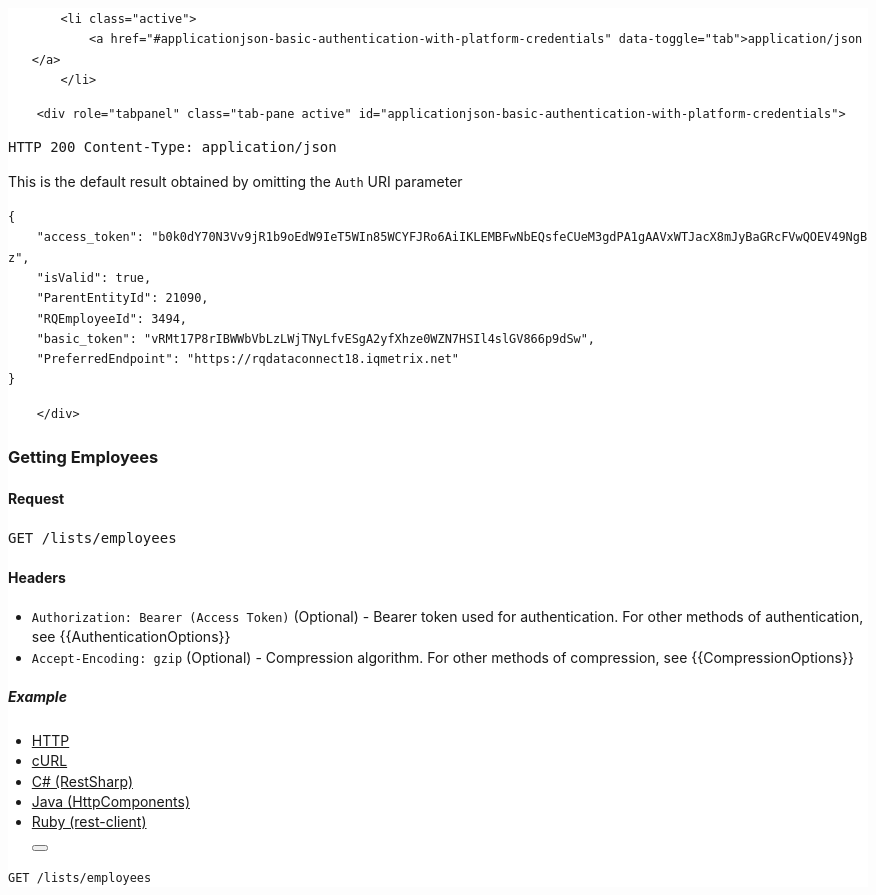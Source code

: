 

<ul class="nav nav-tabs">
    
        <li class="active">
            <a href="#applicationjson-basic-authentication-with-platform-credentials" data-toggle="tab">application/json</a>
        </li>
    
</ul>

<div class="tab-content"> 
    
        <div role="tabpanel" class="tab-pane active" id="applicationjson-basic-authentication-with-platform-credentials">
             
<pre>HTTP 200 Content-Type: application/json</pre>
<p>This is the default result obtained by omitting the <code>Auth</code> URI parameter</p>
<pre><code class="language-csharp">{
    "access_token": "b0k0dY70N3Vv9jR1b9oEdW9IeT5WIn85WCYFJRo6AiIKLEMBFwNbEQsfeCUeM3gdPA1gAAVxWTJacX8mJyBaGRcFVwQOEV49NgBz",
    "isValid": true,
    "ParentEntityId": 21090,
    "RQEmployeeId": 3494,
    "basic_token": "vRMt17P8rIBWWbVbLzLWjTNyLfvESgA2yfXhze0WZN7HSIl4slGV866p9dSw",
    "PreferredEndpoint": "https://rqdataconnect18.iqmetrix.net"
}</code></pre>      
            
        </div>
                
</div>
        
    


<h3 id='getting-employees' class='clickable-header top-level-header'>Getting Employees</h3>



<h4>Request</h4>

<pre>
GET /lists/employees
</pre>


<h4>Headers</h4>
<ul><li><code>Authorization: Bearer (Access Token)</code> (Optional) - Bearer token used for authentication. For other methods of authentication, see {{AuthenticationOptions}}</li><li><code>Accept-Encoding: gzip</code> (Optional) - Compression algorithm. For other methods of compression, see {{CompressionOptions}}</li></ul>






<h5>Example</h5>

<ul class="nav nav-tabs">
    <li class="active"><a href="#http-getting-employees" data-toggle="tab">HTTP</a></li>
    <li><a href="#curl-getting-employees" data-toggle="tab">cURL</a></li>
    <li><a href="#csharp-getting-employees" data-toggle="tab">C# (RestSharp)</a></li>
    <li><a href="#java-getting-employees" data-toggle="tab">Java (HttpComponents)</a></li>
    <li><a href="#ruby-getting-employees" data-toggle="tab">Ruby (rest-client)</a></li>
    <button id="copy-getting-employees" class="copy-button btn btn-default btn-sm" data-clipboard-action="copy" data-clipboard-target="#http-code-getting-employees"><i class="fa fa-clipboard" title="Copy to Clipboard"></i></button>
</ul>
<div class="tab-content"> 
    <div role="tabpanel" class="tab-pane active" id="http-getting-employees">
<pre id="http-code-getting-employees"><code class="language-http">GET /lists/employees
</code><code class="language-csharp"></code></pre>
    </div>
    <div role="tabpanel" class="tab-pane" id="curl-getting-employees">